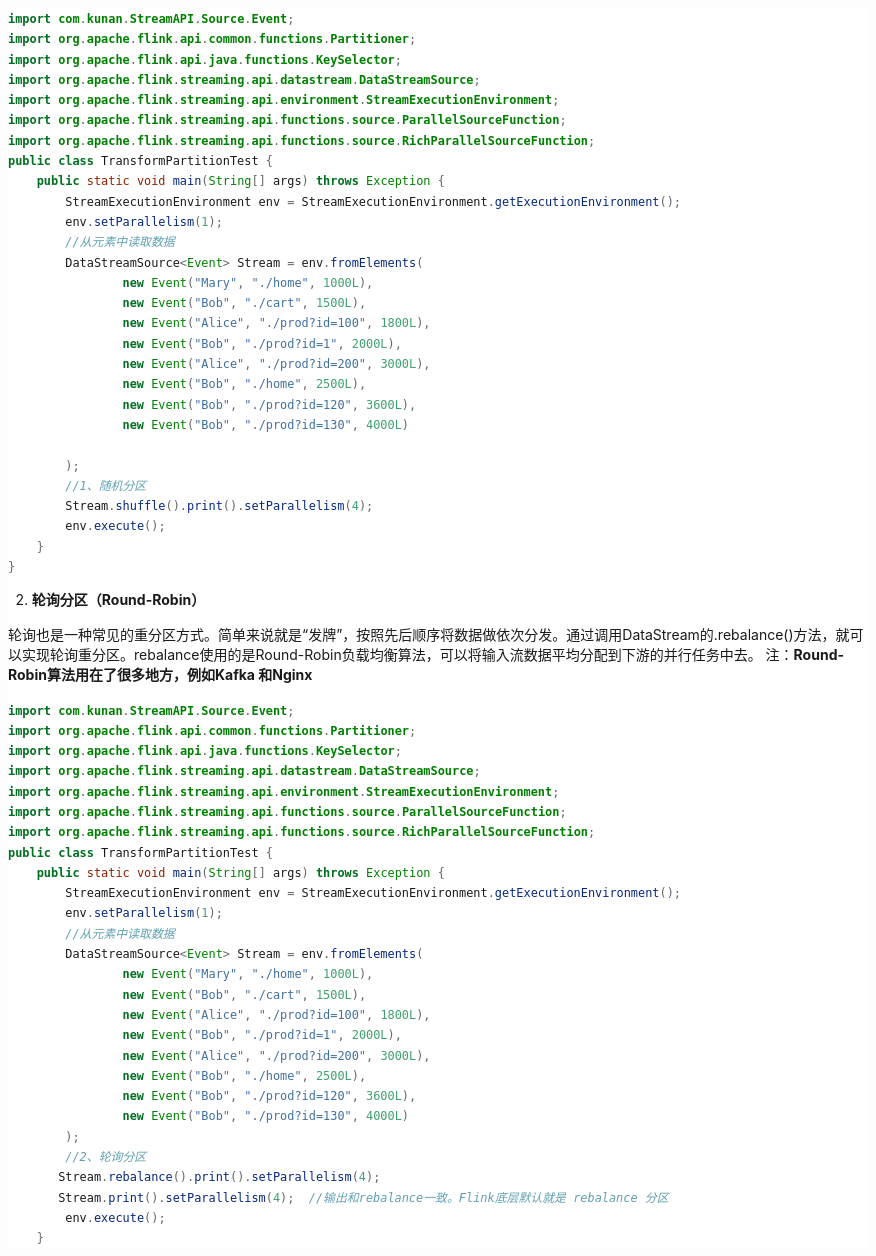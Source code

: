 ```java
import com.kunan.StreamAPI.Source.Event;
import org.apache.flink.api.common.functions.Partitioner;
import org.apache.flink.api.java.functions.KeySelector;
import org.apache.flink.streaming.api.datastream.DataStreamSource;
import org.apache.flink.streaming.api.environment.StreamExecutionEnvironment;
import org.apache.flink.streaming.api.functions.source.ParallelSourceFunction;
import org.apache.flink.streaming.api.functions.source.RichParallelSourceFunction;
public class TransformPartitionTest {
    public static void main(String[] args) throws Exception {
        StreamExecutionEnvironment env = StreamExecutionEnvironment.getExecutionEnvironment();
        env.setParallelism(1);
        //从元素中读取数据
        DataStreamSource<Event> Stream = env.fromElements(
                new Event("Mary", "./home", 1000L),
                new Event("Bob", "./cart", 1500L),
                new Event("Alice", "./prod?id=100", 1800L),
                new Event("Bob", "./prod?id=1", 2000L),
                new Event("Alice", "./prod?id=200", 3000L),
                new Event("Bob", "./home", 2500L),
                new Event("Bob", "./prod?id=120", 3600L),
                new Event("Bob", "./prod?id=130", 4000L)

        );
        //1、随机分区
        Stream.shuffle().print().setParallelism(4);
        env.execute();
    }
}
```

2. **轮询分区（Round-Robin）**

轮询也是一种常见的重分区方式。简单来说就是“发牌”，按照先后顺序将数据做依次分发。通过调用DataStream的.rebalance()方法，就可以实现轮询重分区。rebalance使用的是Round-Robin负载均衡算法，可以将输入流数据平均分配到下游的并行任务中去。
注：**Round-Robin算法用在了很多地方，例如Kafka 和Nginx**

```java
import com.kunan.StreamAPI.Source.Event;
import org.apache.flink.api.common.functions.Partitioner;
import org.apache.flink.api.java.functions.KeySelector;
import org.apache.flink.streaming.api.datastream.DataStreamSource;
import org.apache.flink.streaming.api.environment.StreamExecutionEnvironment;
import org.apache.flink.streaming.api.functions.source.ParallelSourceFunction;
import org.apache.flink.streaming.api.functions.source.RichParallelSourceFunction;
public class TransformPartitionTest {
    public static void main(String[] args) throws Exception {
        StreamExecutionEnvironment env = StreamExecutionEnvironment.getExecutionEnvironment();
        env.setParallelism(1);
        //从元素中读取数据
        DataStreamSource<Event> Stream = env.fromElements(
                new Event("Mary", "./home", 1000L),
                new Event("Bob", "./cart", 1500L),
                new Event("Alice", "./prod?id=100", 1800L),
                new Event("Bob", "./prod?id=1", 2000L),
                new Event("Alice", "./prod?id=200", 3000L),
                new Event("Bob", "./home", 2500L),
                new Event("Bob", "./prod?id=120", 3600L),
                new Event("Bob", "./prod?id=130", 4000L)
        );
        //2、轮询分区
       Stream.rebalance().print().setParallelism(4);
       Stream.print().setParallelism(4);  //输出和rebalance一致。Flink底层默认就是 rebalance 分区
        env.execute();
    }
```
